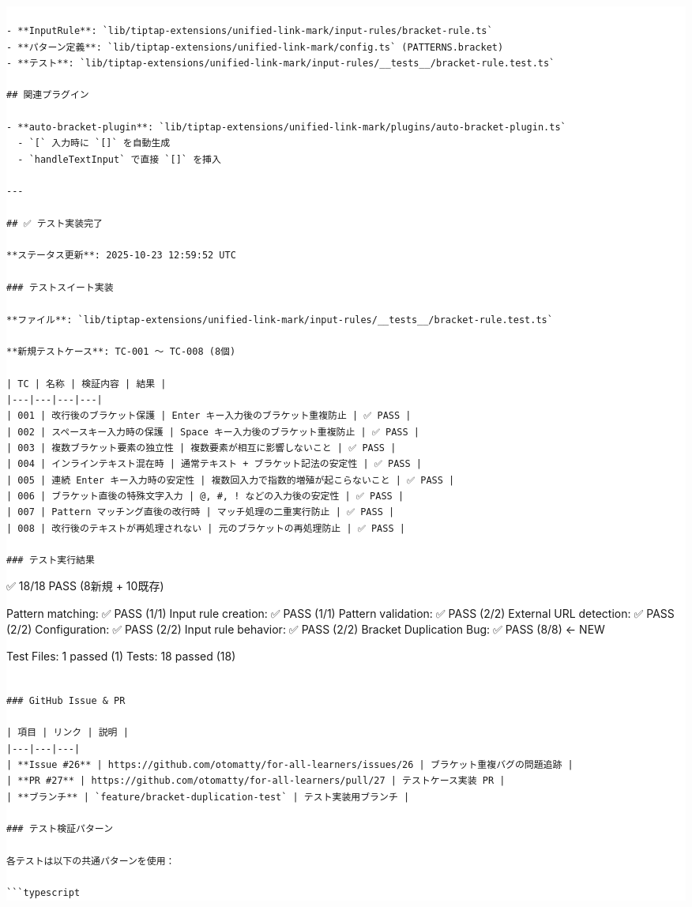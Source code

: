 ```

- **InputRule**: `lib/tiptap-extensions/unified-link-mark/input-rules/bracket-rule.ts`
- **パターン定義**: `lib/tiptap-extensions/unified-link-mark/config.ts` (PATTERNS.bracket)
- **テスト**: `lib/tiptap-extensions/unified-link-mark/input-rules/__tests__/bracket-rule.test.ts`

## 関連プラグイン

- **auto-bracket-plugin**: `lib/tiptap-extensions/unified-link-mark/plugins/auto-bracket-plugin.ts`
  - `[` 入力時に `[]` を自動生成
  - `handleTextInput` で直接 `[]` を挿入

---

## ✅ テスト実装完了

**ステータス更新**: 2025-10-23 12:59:52 UTC

### テストスイート実装

**ファイル**: `lib/tiptap-extensions/unified-link-mark/input-rules/__tests__/bracket-rule.test.ts`

**新規テストケース**: TC-001 ～ TC-008 (8個)

| TC | 名称 | 検証内容 | 結果 |
|---|---|---|---|
| 001 | 改行後のブラケット保護 | Enter キー入力後のブラケット重複防止 | ✅ PASS |
| 002 | スペースキー入力時の保護 | Space キー入力後のブラケット重複防止 | ✅ PASS |
| 003 | 複数ブラケット要素の独立性 | 複数要素が相互に影響しないこと | ✅ PASS |
| 004 | インラインテキスト混在時 | 通常テキスト + ブラケット記法の安定性 | ✅ PASS |
| 005 | 連続 Enter キー入力時の安定性 | 複数回入力で指数的増殖が起こらないこと | ✅ PASS |
| 006 | ブラケット直後の特殊文字入力 | @, #, ! などの入力後の安定性 | ✅ PASS |
| 007 | Pattern マッチング直後の改行時 | マッチ処理の二重実行防止 | ✅ PASS |
| 008 | 改行後のテキストが再処理されない | 元のブラケットの再処理防止 | ✅ PASS |

### テスト実行結果

```
✅ 18/18 PASS (8新規 + 10既存)

Pattern matching: ✅ PASS (1/1)
Input rule creation: ✅ PASS (1/1)
Pattern validation: ✅ PASS (2/2)
External URL detection: ✅ PASS (2/2)
Configuration: ✅ PASS (2/2)
Input rule behavior: ✅ PASS (2/2)
Bracket Duplication Bug: ✅ PASS (8/8) ← NEW

Test Files: 1 passed (1)
Tests: 18 passed (18)
```

### GitHub Issue & PR

| 項目 | リンク | 説明 |
|---|---|---|
| **Issue #26** | https://github.com/otomatty/for-all-learners/issues/26 | ブラケット重複バグの問題追跡 |
| **PR #27** | https://github.com/otomatty/for-all-learners/pull/27 | テストケース実装 PR |
| **ブランチ** | `feature/bracket-duplication-test` | テスト実装用ブランチ |

### テスト検証パターン

各テストは以下の共通パターンを使用：

```typescript
```